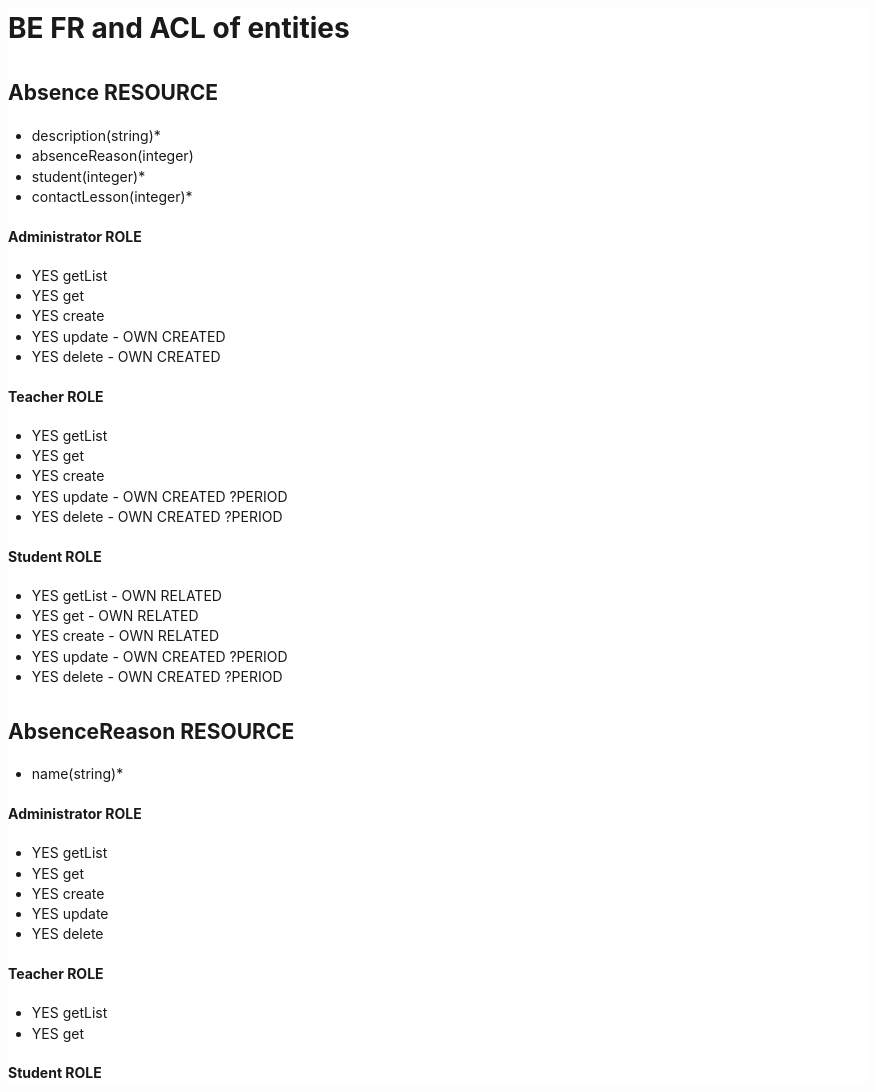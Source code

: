 # BE FR and ACL of entities

## Absence RESOURCE

* description(string)*
* absenceReason(integer)
* student(integer)*
* contactLesson(integer)*

####  Administrator ROLE

* YES getList
* YES get
* YES create
* YES update   - OWN CREATED
* YES delete   - OWN CREATED

####  Teacher ROLE

* YES getList
* YES get
* YES create
* YES update  - OWN CREATED ?PERIOD
* YES delete  - OWN CREATED ?PERIOD

####  Student ROLE

* YES getList - OWN RELATED
* YES get     - OWN RELATED
* YES create  - OWN RELATED
* YES update  - OWN CREATED ?PERIOD
* YES delete  - OWN CREATED ?PERIOD

## AbsenceReason RESOURCE

* name(string)*

####  Administrator ROLE

* YES getList
* YES get
* YES create
* YES update
* YES delete

####  Teacher ROLE

* YES getList
* YES get

####  Student ROLE

